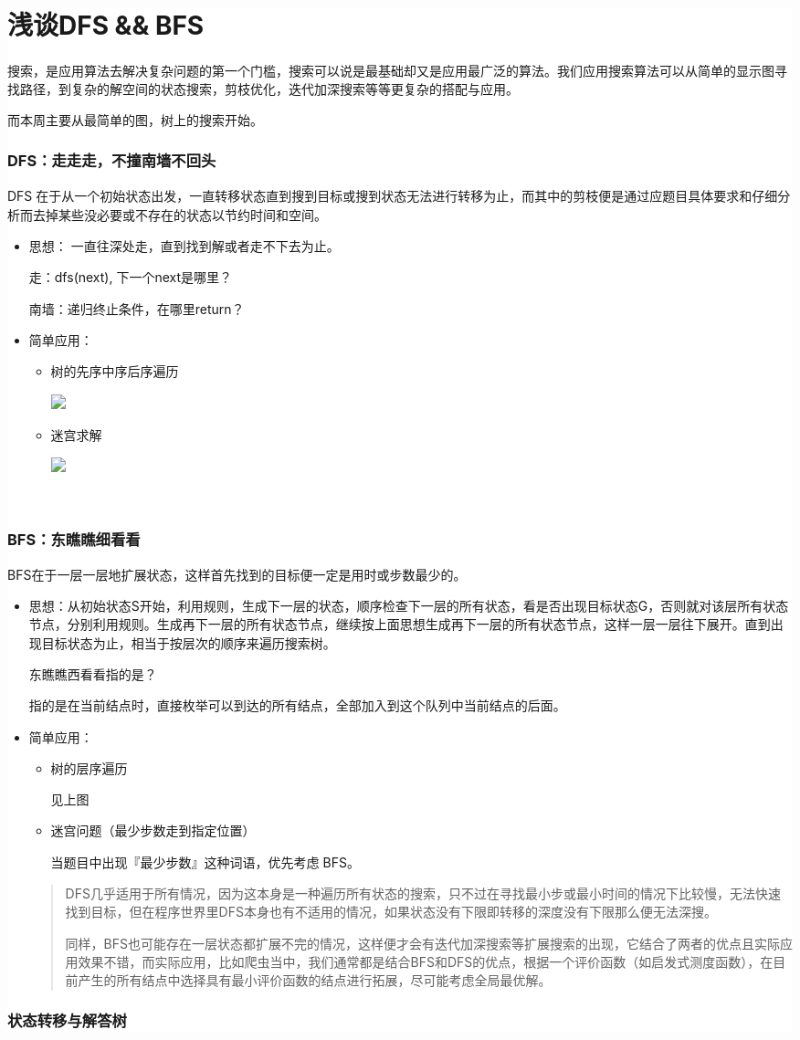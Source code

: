 # 浅谈DFS && BFS

搜索，是应用算法去解决复杂问题的第一个门槛，搜索可以说是最基础却又是应用最广泛的算法。我们应用搜索算法可以从简单的显示图寻找路径，到复杂的解空间的状态搜索，剪枝优化，迭代加深搜索等等更复杂的搭配与应用。

而本周主要从最简单的图，树上的搜索开始。

### DFS：走走走，不撞南墙不回头

DFS 在于从一个初始状态出发，一直转移状态直到搜到目标或搜到状态无法进行转移为止，而其中的剪枝便是通过应题目具体要求和仔细分析而去掉某些没必要或不存在的状态以节约时间和空间。 

- 思想： 一直往深处走，直到找到解或者走不下去为止。

  走：dfs(next), 下一个next是哪里？

  南墙：递归终止条件，在哪里return？

- 简单应用：

  -  树的先序中序后序遍历

     ![](http://i4.buimg.com/588926/40b57e826ab994da.png)

  - 迷宫求解

     ![](http://www.mathmaniacs.org/lessons/11-graphsearch/maze.gif)

  ​

### BFS：东瞧瞧细看看

BFS在于一层一层地扩展状态，这样首先找到的目标便一定是用时或步数最少的。

- 思想：从初始状态S开始，利用规则，生成下一层的状态，顺序检查下一层的所有状态，看是否出现目标状态G，否则就对该层所有状态节点，分别利用规则。生成再下一层的所有状态节点，继续按上面思想生成再下一层的所有状态节点，这样一层一层往下展开。直到出现目标状态为止，相当于按层次的顺序来遍历搜索树。

  东瞧瞧西看看指的是？

  指的是在当前结点时，直接枚举可以到达的所有结点，全部加入到这个队列中当前结点的后面。

- 简单应用：

  -  树的层序遍历

     见上图

  - 迷宫问题（最少步数走到指定位置）

     当题目中出现『最少步数』这种词语，优先考虑 BFS。

  > DFS几乎适用于所有情况，因为这本身是一种遍历所有状态的搜索，只不过在寻找最小步或最小时间的情况下比较慢，无法快速找到目标，但在程序世界里DFS本身也有不适用的情况，如果状态没有下限即转移的深度没有下限那么便无法深搜。
  >
  > 同样，BFS也可能存在一层状态都扩展不完的情况，这样便才会有迭代加深搜索等扩展搜索的出现，它结合了两者的优点且实际应用效果不错，而实际应用，比如爬虫当中，我们通常都是结合BFS和DFS的优点，根据一个评价函数（如启发式测度函数），在目前产生的所有结点中选择具有最小评价函数的结点进行拓展，尽可能考虑全局最优解。


### 状态转移与解答树
